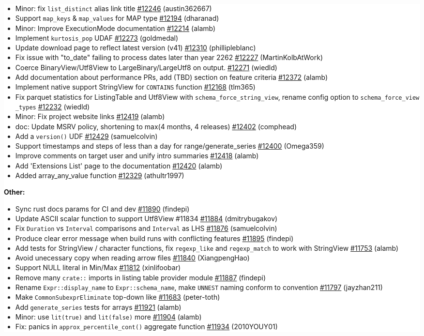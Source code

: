 - Minor: fix `list_distinct` alias link title [#12246](https://github.com/apache/datafusion/pull/12246) (austin362667)
- Support `map_keys` & `map_values` for MAP type [#12194](https://github.com/apache/datafusion/pull/12194) (dharanad)
- Minor: Improve ExecutionMode documentation [#12214](https://github.com/apache/datafusion/pull/12214) (alamb)
- Implement `kurtosis_pop` UDAF [#12273](https://github.com/apache/datafusion/pull/12273) (goldmedal)
- Update download page to reflect latest version (v41) [#12310](https://github.com/apache/datafusion/pull/12310) (phillipleblanc)
- Fix issue with "to_date" failing to process dates later than year 2262 [#12227](https://github.com/apache/datafusion/pull/12227) (MartinKolbAtWork)
- Coerce BinaryView/Utf8View to LargeBinary/LargeUtf8 on output. [#12271](https://github.com/apache/datafusion/pull/12271) (wiedld)
- Add documentation about performance PRs, add (TBD) section on feature criteria [#12372](https://github.com/apache/datafusion/pull/12372) (alamb)
- Implement native support StringView for `CONTAINS` function [#12168](https://github.com/apache/datafusion/pull/12168) (tlm365)
- Fix parquet statistics for ListingTable and Utf8View with `schema_force_string_view`, rename config option to `schema_force_view_types` [#12232](https://github.com/apache/datafusion/pull/12232) (wiedld)
- Minor: Fix project website links [#12419](https://github.com/apache/datafusion/pull/12419) (alamb)
- doc: Update MSRV policy, shortening to max(4 months, 4 releases) [#12402](https://github.com/apache/datafusion/pull/12402) (comphead)
- Add a `version()` UDF [#12429](https://github.com/apache/datafusion/pull/12429) (samuelcolvin)
- Support timestamps and steps of less than a day for range/generate_series [#12400](https://github.com/apache/datafusion/pull/12400) (Omega359)
- Improve comments on target user and unify intro summaries [#12418](https://github.com/apache/datafusion/pull/12418) (alamb)
- Add 'Extensions List' page to the documentation [#12420](https://github.com/apache/datafusion/pull/12420) (alamb)
- Added array_any_value function [#12329](https://github.com/apache/datafusion/pull/12329) (athultr1997)

**Other:**

- Sync rust docs params for CI and dev [#11890](https://github.com/apache/datafusion/pull/11890) (findepi)
- Update ASCII scalar function to support Utf8View #11834 [#11884](https://github.com/apache/datafusion/pull/11884) (dmitrybugakov)
- Fix `Duration` vs `Interval` comparisons and `Interval` as LHS [#11876](https://github.com/apache/datafusion/pull/11876) (samuelcolvin)
- Produce clear error message when build runs with conflicting features [#11895](https://github.com/apache/datafusion/pull/11895) (findepi)
- Add tests for StringView / character functions, fix `regexp_like` and `regexp_match` to work with StringView [#11753](https://github.com/apache/datafusion/pull/11753) (alamb)
- Avoid unecessary copy when reading arrow files [#11840](https://github.com/apache/datafusion/pull/11840) (XiangpengHao)
- Support NULL literal in Min/Max [#11812](https://github.com/apache/datafusion/pull/11812) (xinlifoobar)
- Remove many `crate::` imports in listing table provider module [#11887](https://github.com/apache/datafusion/pull/11887) (findepi)
- Rename `Expr::display_name` to `Expr::schema_name`, make `UNNEST` naming conform to convention [#11797](https://github.com/apache/datafusion/pull/11797) (jayzhan211)
- Make `CommonSubexprEliminate` top-down like [#11683](https://github.com/apache/datafusion/pull/11683) (peter-toth)
- Add `generate_series` tests for arrays [#11921](https://github.com/apache/datafusion/pull/11921) (alamb)
- Minor: use `lit(true)` and `lit(false)` more [#11904](https://github.com/apache/datafusion/pull/11904) (alamb)
- Fix: panics in `approx_percentile_cont()` aggregate function [#11934](https://github.com/apache/datafusion/pull/11934) (2010YOUY01)